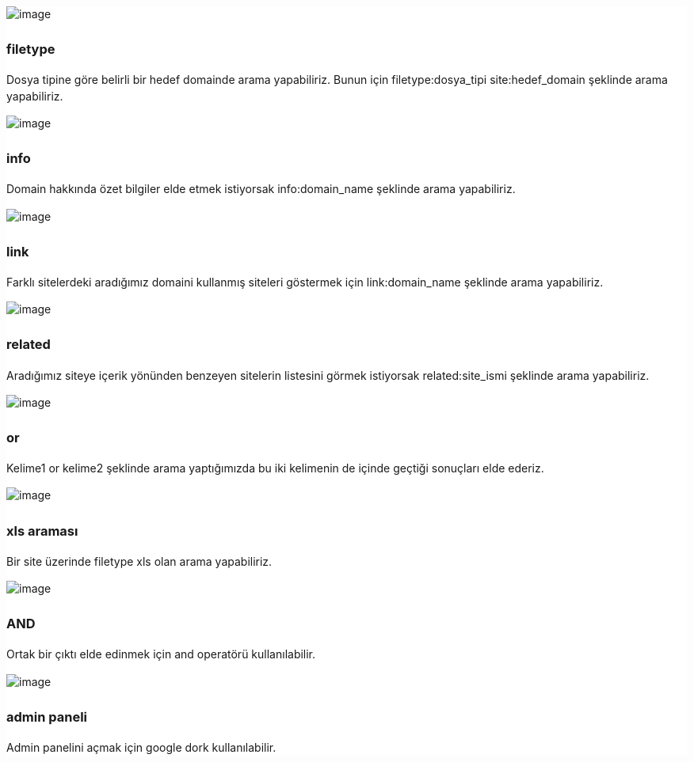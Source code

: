 ![image](https://user-images.githubusercontent.com/55113204/111268703-ac323d00-863e-11eb-9a6e-1586b9187982.png)

### filetype

Dosya tipine göre belirli bir hedef domainde arama yapabiliriz. Bunun için filetype:dosya_tipi site:hedef_domain şeklinde arama yapabiliriz.

![image](https://user-images.githubusercontent.com/55113204/111268749-beac7680-863e-11eb-8b4c-7bfde72c4c16.png)

### info

Domain hakkında özet bilgiler elde etmek istiyorsak info:domain_name şeklinde arama yapabiliriz.

![image](https://user-images.githubusercontent.com/55113204/111268786-ccfa9280-863e-11eb-966a-4f62a130122a.png)

### link

Farklı sitelerdeki aradığımız domaini kullanmış siteleri göstermek için link:domain_name şeklinde arama yapabiliriz.

![image](https://user-images.githubusercontent.com/55113204/111268838-de439f00-863e-11eb-82b9-76fb30342ce8.png)

### related

Aradığımız siteye içerik yönünden benzeyen sitelerin listesini görmek istiyorsak related:site_ismi şeklinde arama yapabiliriz.

![image](https://user-images.githubusercontent.com/55113204/111268868-eac7f780-863e-11eb-8a29-776e9b455df1.png)

### or

Kelime1 or kelime2 şeklinde arama yaptığımızda bu iki kelimenin de içinde geçtiği sonuçları elde ederiz.

![image](https://user-images.githubusercontent.com/55113204/111268932-ff0bf480-863e-11eb-803c-2cfa3cd8aa58.png)

### xls araması 

Bir site üzerinde filetype xls olan arama yapabiliriz.

![image](https://user-images.githubusercontent.com/55113204/111269017-1945d280-863f-11eb-8586-d4b25e539f94.png)

### AND

Ortak bir çıktı elde edinmek için and operatörü kullanılabilir.

![image](https://user-images.githubusercontent.com/55113204/111269163-4a260780-863f-11eb-9f58-d07e9df82bb9.png)

### admin paneli

Admin panelini açmak için google dork kullanılabilir.
